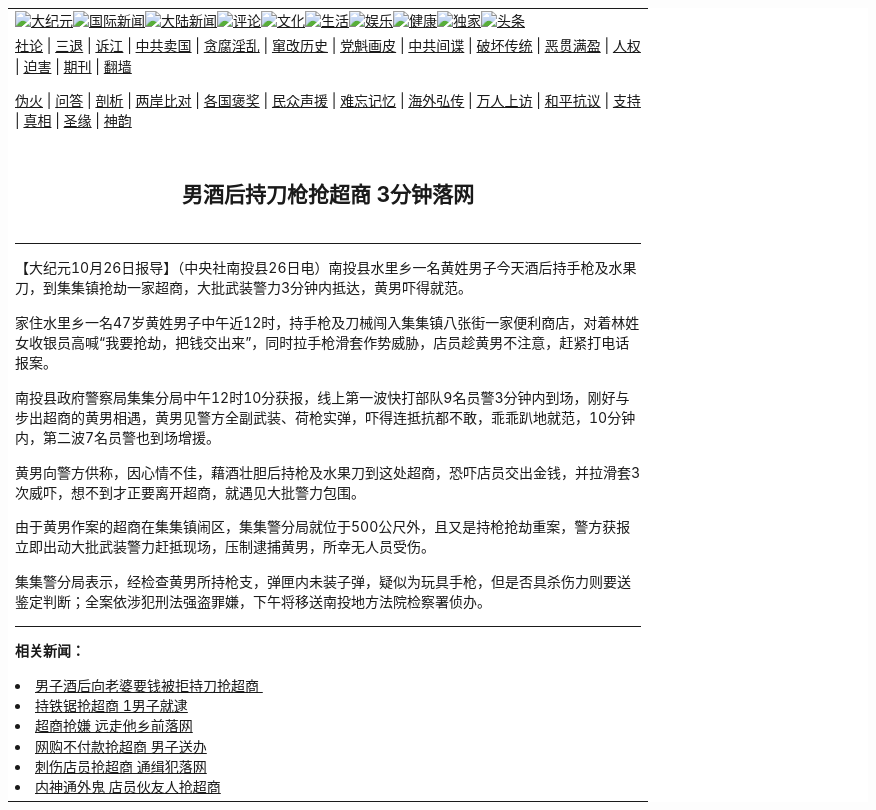 <a name="1" id="1" target="_blank"></a><span id="1"></span>
<table align=center border="0"><tr><td colspan="2" VALIGN=TOP><a href="https://github.com/jfxdpe323/djy/blob/master/gb/nsc413.md#1"><img src="https://raw.githubusercontent.com/jfxdpe323/www/master/t/djy/1.jpg" title="大纪元"></a><a href="https://github.com/jfxdpe323/djy/blob/master/gb/n24hr.md#1"><img src="https://raw.githubusercontent.com/jfxdpe323/www/master/t/djy/3.jpg" title="国际新闻"></a><a href="https://github.com/jfxdpe323/djy/blob/master/gb/nsc413.md#1"><img src="https://raw.githubusercontent.com/jfxdpe323/www/master/t/djy/4.jpg" title="大陆新闻"></a><a href="https://github.com/jfxdpe323/djy/blob/master/gb/news392.md#1"><img src="https://raw.githubusercontent.com/jfxdpe323/www/master/t/djy/5.jpg" title="评论"></a><a href="https://github.com/jfxdpe323/djy/blob/master/gb/news2007.md#1"><img src="https://raw.githubusercontent.com/jfxdpe323/www/master/t/djy/6.jpg" title="文化"></a><a href="https://github.com/jfxdpe323/djy/blob/master/gb/news2008.md#1"><img src="https://raw.githubusercontent.com/jfxdpe323/www/master/t/djy/7.jpg" title="生活"></a><a href="https://github.com/jfxdpe323/djy/blob/master/gb/ncyule.md#1"><img src="https://raw.githubusercontent.com/jfxdpe323/www/master/t/djy/8.jpg" title="娱乐"></a><a href="https://github.com/jfxdpe323/djy/blob/master/gb/nsc1002.md#1"><img src="https://raw.githubusercontent.com/jfxdpe323/www/master/t/djy/9.jpg" title="健康"><a href="https://github.com/jfxdpe323/djy/blob/master/gb/nf6092.md#1"><img src="https://raw.githubusercontent.com/jfxdpe323/www/master/t/djy/10a.jpg" title="独家"></a><a href="https://github.com/jfxdpe323/djy/blob/master/gb/nf4514.md#1"><img src="https://raw.githubusercontent.com/jfxdpe323/www/master/t/djy/12a.jpg" title="头条"></a></td></tr>
<tr><td colspan="2" VALIGN=TOP><a target="_blank" href="https://github.com/jfxdpe323/djy/blob/master/gb/9p.md#1">社论</a> | <a target="_blank" href="https://github.com/jfxdpe323/djy/blob/master/gb/nf5657.md#1">三退</a> | <a target="_blank" href="https://github.com/jfxdpe323/djy/blob/master/gb/nf6124.md#1">诉江</a> | <a target="_blank" href="https://github.com/jfxdpe323/djy/blob/master/gb/nf1176117.md#1">中共卖国</a> | <a target="_blank" href="https://github.com/jfxdpe323/djy/blob/master/gb/nf5773.md#1">贪腐淫乱</a> | <a target="_blank" href="https://github.com/jfxdpe323/djy/blob/master/gb/nf1176115.md#1">窜改历史</a> | <a target="_blank" href="https://github.com/jfxdpe323/djy/blob/master/gb/nf1176107.md#1">党魁画皮</a> | <a target="_blank" href="https://github.com/jfxdpe323/djy/blob/master/gb/nf1320400.md#1">中共间谍</a> | <a target="_blank" href="https://github.com/jfxdpe323/djy/blob/master/gb/nf1176114.md#1">破坏传统</a> | <a target="_blank" href="https://github.com/jfxdpe323/ntdtv/blob/master/gb/prog447_1.md#1">恶贯满盈</a> | <a target="_blank" href="https://github.com/jfxdpe323/djy/blob/master/gb/ncid278.md#1">人权</a> | <a target="_blank" href="https://github.com/jfxdpe323/djy/blob/master/gb/nf1176111.md#1">迫害</a> | <a target="_blank" href="https://gitlab.com/szzdlab/mh-qikan/blob/master/README.md#1">期刊</a> | <a target="_blank" href="https://github.com/jfxdpe323/www/blob/master/README.md?zsrh#8">翻墙</a></p><p><a target="_blank" href="https://github.com/jfxdpe323/djy/blob/master/gb/nf5562.md#1">伪火</a> | <a target="_blank" href="https://github.com/jfxdpe323/djy/blob/master/gb/nf4378.md#1">问答</a> | <a target="_blank" href="https://github.com/jfxdpe323/djy/blob/master/gb/nf5792.md#1">剖析</a> | <a target="_blank" href="https://github.com/jfxdpe323/djy/blob/master/gb/nf5735.md#1">两岸比对</a> | <a target="_blank" href="https://github.com/jfxdpe323/djy/blob/master/gb/nf6119.md#1">各国褒奖</a> | <a target="_blank" href="https://github.com/jfxdpe323/djy/blob/master/gb/nf6120.md#1">民众声援</a> | <a target="_blank" href="https://github.com/jfxdpe323/djy/blob/master/gb/nf1188594.md#1">难忘记忆</a> | <a target="_blank" href="https://github.com/jfxdpe323/djy/blob/master/gb/nf3180.md#1">海外弘传</a> | <a target="_blank" href="https://github.com/jfxdpe323/djy/blob/master/gb/nf5410.md#1">万人上访</a> | <a target="_blank" href="https://github.com/jfxdpe323/ntdtv/blob/master/gb/prog1530_1.md#1">和平抗议</a> | <a target="_blank" href="https://github.com/jfxdpe323/djy/blob/master/gb/nf4386.md#1">支持</a> | <a target="_blank" href="https://github.com/jfxdpe323/djy/blob/master/gb/nf4389.md#1">真相</a> | <a target="_blank" href="https://github.com/jfxdpe323/djy/blob/master/gb/nf5790.md#1">圣缘</a> | <a target="_blank" href="https://github.com/jfxdpe323/djy/blob/master/gb/nf4786.md#1">神韵</a></td></tr>
<tr><td VALIGN=TOP width="626"><h2 align=center>男酒后持刀枪抢超商 3分钟落网</h2>

<h6></h6>
<hr>
<p>【大纪元10月26日报导】（中央社南投县26日电）南投县水里乡一名黄姓男子今天<ahref="https://github.com/jfxdpe323/djy/blob/master/gb/tag/%E9%85%92%E5%90%8E.md#1">酒后</a>持手枪及水果刀，到集集镇抢劫一家超商，大批武装警力3分钟内抵达，黄男吓得就范。</p>
<p>家住水里乡一名47岁黄姓男子中午近12时，持手枪及刀械闯入集集镇八张街一家便利商店，对着林姓女收银员高喊“我要抢劫，把钱交出来”，同时拉手枪滑套作势威胁，店员趁黄男不注意，赶紧打电话报案。</p>
<p>南投县政府警察局集集分局中午12时10分获报，线上第一波快打部队9名员警3分钟内到场，刚好与步出超商的黄男相遇，黄男见警方全副武装、荷枪实弹，吓得连抵抗都不敢，乖乖趴地就范，10分钟内，第二波7名员警也到场增援。</p>
<p>黄男向警方供称，因心情不佳，藉酒壮胆后持枪及水果刀到这处超商，恐吓店员交出金钱，并拉滑套3次威吓，想不到才正要离开超商，就遇见大批警力包围。</p>
<p>由于黄男作案的超商在集集镇闹区，集集警分局就位于500公尺外，且又是持枪抢劫重案，警方获报立即出动大批武装警力赶抵现场，压制逮捕黄男，所幸无人员受伤。</p>
<p>集集警分局表示，经检查黄男所持枪支，弹匣内未装子弹，疑似为玩具手枪，但是否具杀伤力则要送鉴定判断；全案依涉犯刑法强盗罪嫌，下午将移送南投地方法院检察署侦办。</p>

<hr>


<strong>相关新闻：</strong>
<li><a href="https://github.com/jfxdpe323/djy/blob/master/gb/9/3/8/n2455254.md#1">男子酒后向老婆要钱被拒持刀抢超商&nbsp;</a></li>
<li><a href="https://github.com/jfxdpe323/djy/blob/master/gb/11/5/3/n3246176.md#1">持铁锯抢超商  1男子就逮</a></li>
<li><a href="https://github.com/jfxdpe323/djy/blob/master/gb/11/5/6/n3249344.md#1">超商抢嫌  远走他乡前落网</a></li>
<li><a href="https://github.com/jfxdpe323/djy/blob/master/gb/11/6/17/n3288961.md#1">网购不付款抢超商  男子送办</a></li>
<li><a href="https://github.com/jfxdpe323/djy/blob/master/gb/11/7/13/n3314223.md#1">刺伤店员抢超商 通缉犯落网</a></li>
<li><a href="https://github.com/jfxdpe323/djy/blob/master/gb/11/8/3/n3332918.md#1">内神通外鬼 店员伙友人抢超商</a></li>